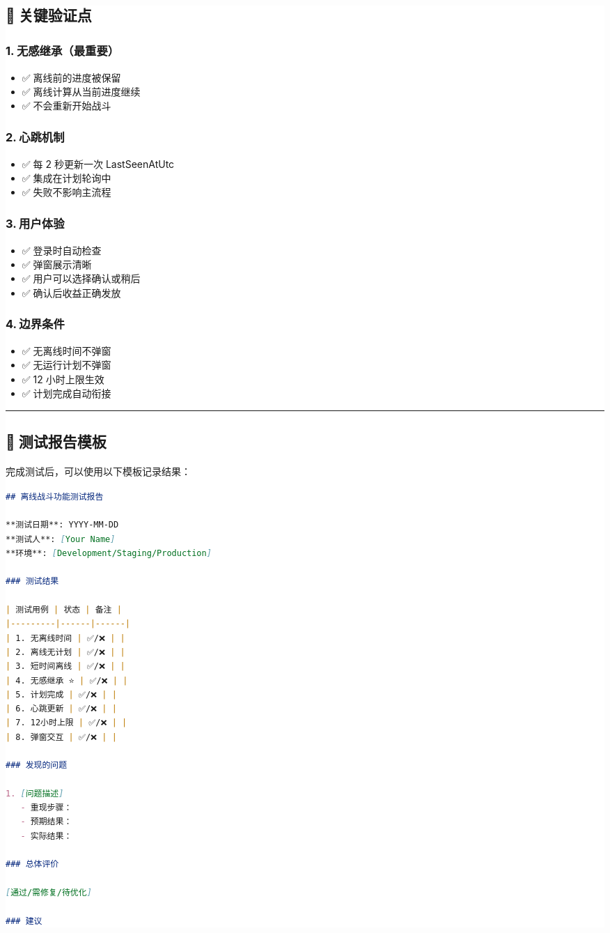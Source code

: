## 🎯 关键验证点

### 1. 无感继承（最重要）
- ✅ 离线前的进度被保留
- ✅ 离线计算从当前进度继续
- ✅ 不会重新开始战斗

### 2. 心跳机制
- ✅ 每 2 秒更新一次 LastSeenAtUtc
- ✅ 集成在计划轮询中
- ✅ 失败不影响主流程

### 3. 用户体验
- ✅ 登录时自动检查
- ✅ 弹窗展示清晰
- ✅ 用户可以选择确认或稍后
- ✅ 确认后收益正确发放

### 4. 边界条件
- ✅ 无离线时间不弹窗
- ✅ 无运行计划不弹窗
- ✅ 12 小时上限生效
- ✅ 计划完成自动衔接

---

## 📝 测试报告模板

完成测试后，可以使用以下模板记录结果：

```markdown
## 离线战斗功能测试报告

**测试日期**: YYYY-MM-DD
**测试人**: [Your Name]
**环境**: [Development/Staging/Production]

### 测试结果

| 测试用例 | 状态 | 备注 |
|---------|------|------|
| 1. 无离线时间 | ✅/❌ | |
| 2. 离线无计划 | ✅/❌ | |
| 3. 短时间离线 | ✅/❌ | |
| 4. 无感继承 ⭐ | ✅/❌ | |
| 5. 计划完成 | ✅/❌ | |
| 6. 心跳更新 | ✅/❌ | |
| 7. 12小时上限 | ✅/❌ | |
| 8. 弹窗交互 | ✅/❌ | |

### 发现的问题

1. [问题描述]
   - 重现步骤：
   - 预期结果：
   - 实际结果：

### 总体评价

[通过/需修复/待优化]

### 建议
```
